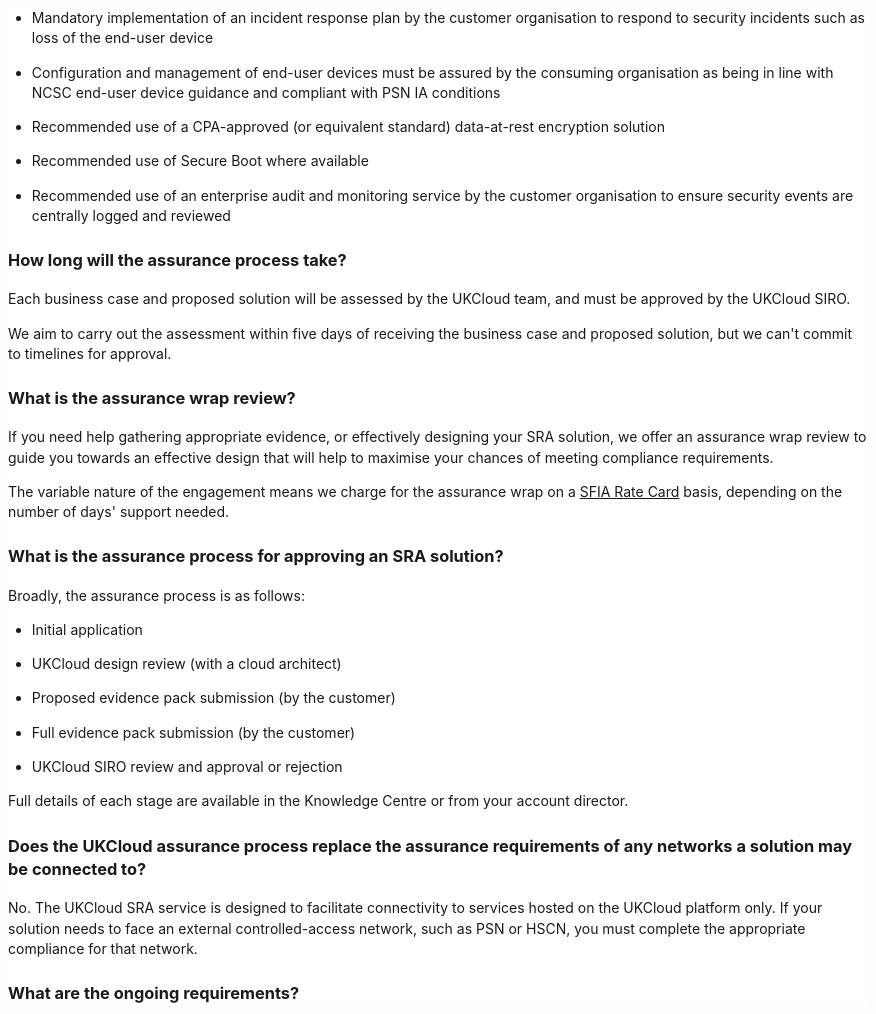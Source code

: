 - Mandatory implementation of an incident response plan by the customer organisation to respond to security incidents such as loss of the end-user device

- Configuration and management of end-user devices must be assured by the consuming organisation as being in line with NCSC end-user device guidance and compliant with PSN IA conditions

- Recommended use of a CPA-approved (or equivalent standard) data-at-rest encryption solution

- Recommended use of Secure Boot where available

- Recommended use of an enterprise audit and monitoring service by the customer organisation to ensure security events are centrally logged and reviewed

### How long will the assurance process take?

Each business case and proposed solution will be assessed by the UKCloud team, and must be approved by the UKCloud SIRO.

We aim to carry out the assessment within five days of receiving the business case and proposed solution, but we can't commit to timelines for approval.

### What is the assurance wrap review?

If you need help gathering appropriate evidence, or effectively designing your SRA solution, we offer an assurance wrap review to guide you towards an effective design that will help to maximise your chances of meeting compliance requirements.

The variable nature of the engagement means we charge for the assurance wrap on a [SFIA Rate Card](https://ukcloud.com/sfia) basis, depending on the number of days' support needed.

### What is the assurance process for approving an SRA solution?

Broadly, the assurance process is as follows:

- Initial application

- UKCloud design review (with a cloud architect)

- Proposed evidence pack submission (by the customer)

- Full evidence pack submission (by the customer)

- UKCloud SIRO review and approval or rejection

Full details of each stage are available in the Knowledge Centre or from your account director.

### Does the UKCloud assurance process replace the assurance requirements of any networks a solution may be connected to?

No. The UKCloud SRA service is designed to facilitate connectivity to services hosted on the UKCloud platform only. If your solution needs to face an external controlled-access network, such as PSN or HSCN, you must complete the appropriate compliance for that network.

### What are the ongoing requirements?
